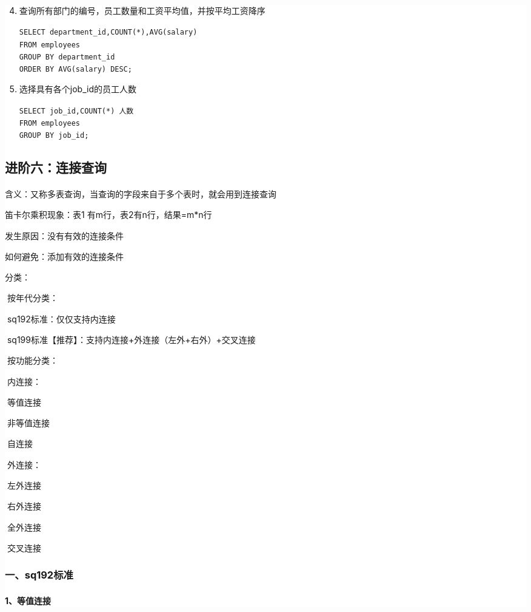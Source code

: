 4. 查询所有部门的编号，员工数量和工资平均值，并按平均工资降序

   ```mysql
   SELECT department_id,COUNT(*),AVG(salary)
   FROM employees
   GROUP BY department_id
   ORDER BY AVG(salary) DESC;
   ```

5. 选择具有各个job_id的员工人数

   ```mysql
   SELECT job_id,COUNT(*) 人数
   FROM employees
   GROUP BY job_id;
   ```

## 进阶六：连接查询

含义：又称多表查询，当查询的字段来自于多个表时，就会用到连接查询



笛卡尔乘积现象：表1  有m行，表2有n行，结果=m*n行



发生原因：没有有效的连接条件

如何避免：添加有效的连接条件

分类：

​			按年代分类：

​                                  sq192标准：仅仅支持内连接

​                                  sq199标准【推荐】：支持内连接+外连接（左外+右外）+交叉连接

​            按功能分类：

​                                  内连接：

​                                               等值连接

​                                               非等值连接

​                                               自连接

​                                 外连接：

​                                                左外连接

​                                                右外连接

​                                                全外连接

​                                   交叉连接

### 一、sq192标准

#### 1、等值连接
